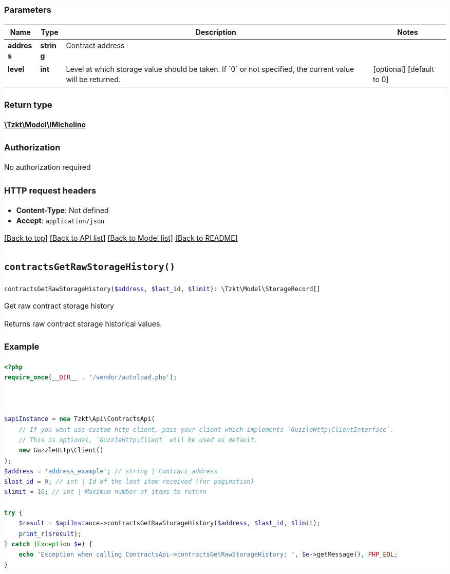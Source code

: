 ### Parameters

| Name | Type | Description  | Notes |
| ------------- | ------------- | ------------- | ------------- |
| **address** | **string**| Contract address | |
| **level** | **int**| Level at which storage value should be taken. If &#x60;0&#x60; or not specified, the current value will be returned. | [optional] [default to 0] |

### Return type

[**\Tzkt\Model\IMicheline**](../Model/IMicheline.md)

### Authorization

No authorization required

### HTTP request headers

- **Content-Type**: Not defined
- **Accept**: `application/json`

[[Back to top]](#) [[Back to API list]](../../README.md#endpoints)
[[Back to Model list]](../../README.md#models)
[[Back to README]](../../README.md)

## `contractsGetRawStorageHistory()`

```php
contractsGetRawStorageHistory($address, $last_id, $limit): \Tzkt\Model\StorageRecord[]
```

Get raw contract storage history

Returns raw contract storage historical values.

### Example

```php
<?php
require_once(__DIR__ . '/vendor/autoload.php');



$apiInstance = new Tzkt\Api\ContractsApi(
    // If you want use custom http client, pass your client which implements `GuzzleHttp\ClientInterface`.
    // This is optional, `GuzzleHttp\Client` will be used as default.
    new GuzzleHttp\Client()
);
$address = 'address_example'; // string | Contract address
$last_id = 0; // int | Id of the last item received (for pagination)
$limit = 10; // int | Maximum number of items to return

try {
    $result = $apiInstance->contractsGetRawStorageHistory($address, $last_id, $limit);
    print_r($result);
} catch (Exception $e) {
    echo 'Exception when calling ContractsApi->contractsGetRawStorageHistory: ', $e->getMessage(), PHP_EOL;
}
```
